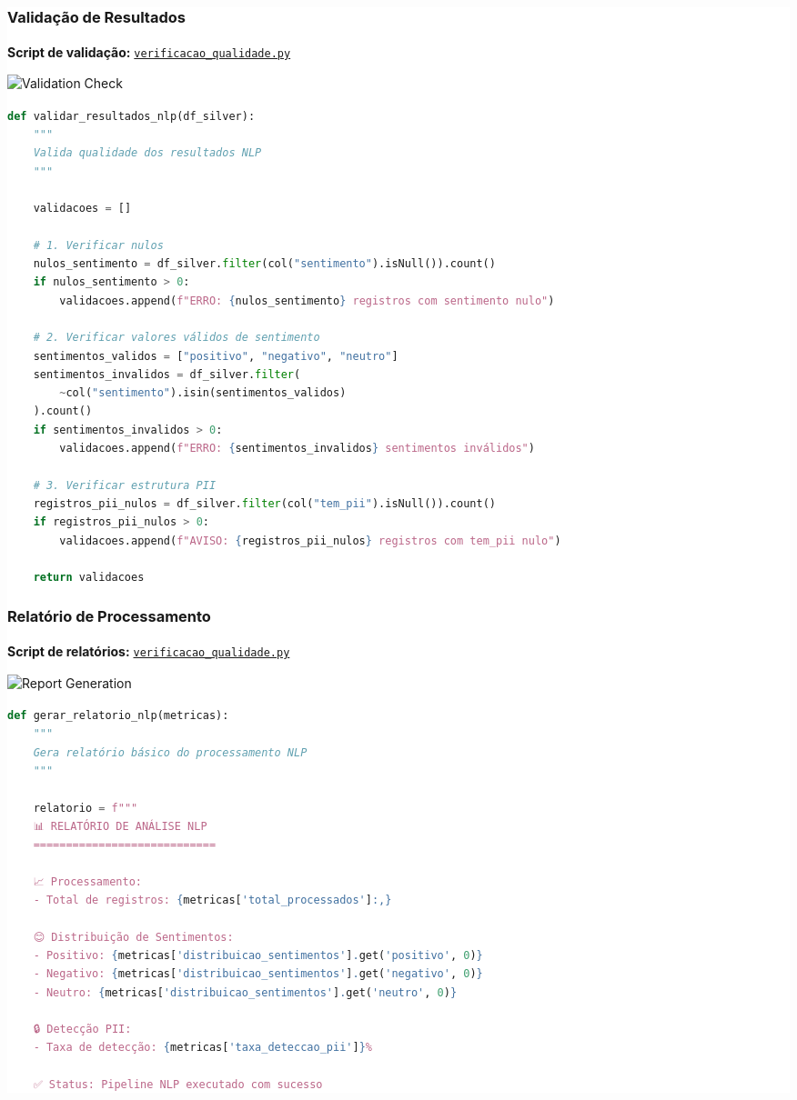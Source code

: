### Validação de Resultados

**Script de validação:** [`verificacao_qualidade.py`](../mnt/airflow/scripts/verificacao_qualidade.py)

![Validation Check](https://media2.giphy.com/media/v1.Y2lkPTc5MGI3NjExY3kxYWdsa2xmdXhidHRzeHVtMmh2bmhyaTh2dnc2eHBya2c1a3p3NCZlcD12MV9pbnRlcm5hbF9naWZfYnlfaWQmY3Q9Zw/l2Jebg9poQqyoqG1G/giphy.gif)

```python
def validar_resultados_nlp(df_silver):
    """
    Valida qualidade dos resultados NLP
    """
    
    validacoes = []
    
    # 1. Verificar nulos
    nulos_sentimento = df_silver.filter(col("sentimento").isNull()).count()
    if nulos_sentimento > 0:
        validacoes.append(f"ERRO: {nulos_sentimento} registros com sentimento nulo")
    
    # 2. Verificar valores válidos de sentimento
    sentimentos_validos = ["positivo", "negativo", "neutro"]
    sentimentos_invalidos = df_silver.filter(
        ~col("sentimento").isin(sentimentos_validos)
    ).count()
    if sentimentos_invalidos > 0:
        validacoes.append(f"ERRO: {sentimentos_invalidos} sentimentos inválidos")
    
    # 3. Verificar estrutura PII
    registros_pii_nulos = df_silver.filter(col("tem_pii").isNull()).count()
    if registros_pii_nulos > 0:
        validacoes.append(f"AVISO: {registros_pii_nulos} registros com tem_pii nulo")
    
    return validacoes
```

### Relatório de Processamento

**Script de relatórios:** [`verificacao_qualidade.py`](../mnt/airflow/scripts/verificacao_qualidade.py)

![Report Generation](https://media1.giphy.com/media/v1.Y2lkPTc5MGI3NjExNHNvbDQ4NTRtOGI1NWZkb3gyYmd6cGNyYzZwdXFlZGJ1bGMwYXJ5MyZlcD12MV9pbnRlcm5hbF9naWZfYnlfaWQmY3Q9Zw/wpgYasZ0tBrP4lCgS3/giphy.gif)

```python
def gerar_relatorio_nlp(metricas):
    """
    Gera relatório básico do processamento NLP
    """
    
    relatorio = f"""
    📊 RELATÓRIO DE ANÁLISE NLP
    ============================
    
    📈 Processamento:
    - Total de registros: {metricas['total_processados']:,}
    
    😊 Distribuição de Sentimentos:
    - Positivo: {metricas['distribuicao_sentimentos'].get('positivo', 0)}
    - Negativo: {metricas['distribuicao_sentimentos'].get('negativo', 0)}
    - Neutro: {metricas['distribuicao_sentimentos'].get('neutro', 0)}
    
    🔒 Detecção PII:
    - Taxa de detecção: {metricas['taxa_deteccao_pii']}%
    
    ✅ Status: Pipeline NLP executado com sucesso
```